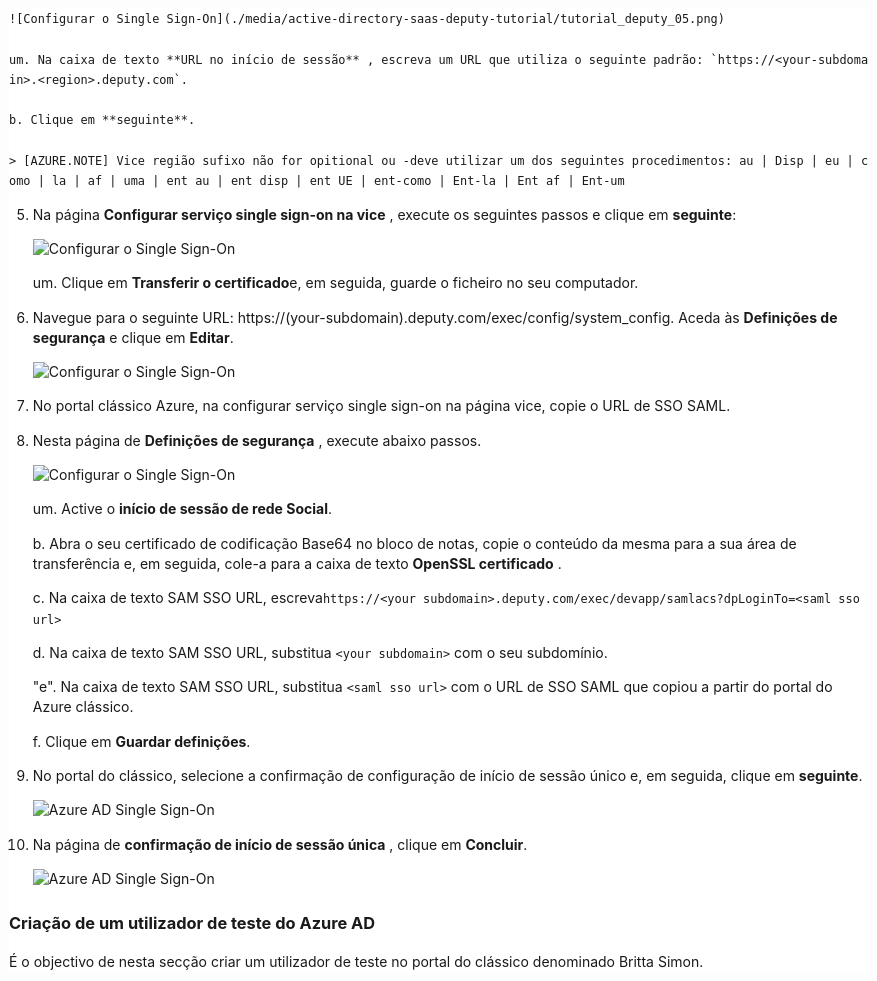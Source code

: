     ![Configurar o Single Sign-On](./media/active-directory-saas-deputy-tutorial/tutorial_deputy_05.png)

    um. Na caixa de texto **URL no início de sessão** , escreva um URL que utiliza o seguinte padrão: `https://<your-subdomain>.<region>.deputy.com`.

    b. Clique em **seguinte**.

    > [AZURE.NOTE] Vice região sufixo não for opitional ou -deve utilizar um dos seguintes procedimentos: au | Disp | eu | como | la | af | uma | ent au | ent disp | ent UE | ent-como | Ent-la | Ent af | Ent-um

5. Na página **Configurar serviço single sign-on na vice** , execute os seguintes passos e clique em **seguinte**:

    ![Configurar o Single Sign-On](./media/active-directory-saas-deputy-tutorial/tutorial_deputy_06.png)

    um. Clique em **Transferir o certificado**e, em seguida, guarde o ficheiro no seu computador.

    
6. Navegue para o seguinte URL: https://(your-subdomain).deputy.com/exec/config/system_config. Aceda às **Definições de segurança** e clique em **Editar**.

    ![Configurar o Single Sign-On](./media/active-directory-saas-deputy-tutorial/tutorial_deputy_004.png)

7. No portal clássico Azure, na configurar serviço single sign-on na página vice, copie o URL de SSO SAML. 

8. Nesta página de **Definições de segurança** , execute abaixo passos.

    ![Configurar o Single Sign-On](./media/active-directory-saas-deputy-tutorial/tutorial_deputy_005.png)

    um. Active o **início de sessão de rede Social**.

    b. Abra o seu certificado de codificação Base64 no bloco de notas, copie o conteúdo da mesma para a sua área de transferência e, em seguida, cole-a para a caixa de texto **OpenSSL certificado** .

    c. Na caixa de texto SAM SSO URL, escreva`https://<your subdomain>.deputy.com/exec/devapp/samlacs?dpLoginTo=<saml sso url>`
    
    d. Na caixa de texto SAM SSO URL, substitua `<your subdomain>` com o seu subdomínio.

    "e". Na caixa de texto SAM SSO URL, substitua `<saml sso url>` com o URL de SSO SAML que copiou a partir do portal do Azure clássico.

    f. Clique em **Guardar definições**.

9. No portal do clássico, selecione a confirmação de configuração de início de sessão único e, em seguida, clique em **seguinte**.
    
    ![Azure AD Single Sign-On][10]

10. Na página de **confirmação de início de sessão única** , clique em **Concluir**.  
    
    ![Azure AD Single Sign-On][11]

### <a name="creating-an-azure-ad-test-user"></a>Criação de um utilizador de teste do Azure AD
É o objectivo de nesta secção criar um utilizador de teste no portal do clássico denominado Britta Simon.


[1]: ./media/active-directory-saas-deputy-tutorial/tutorial_general_01.png
[2]: ./media/active-directory-saas-deputy-tutorial/tutorial_general_02.png
[3]: ./media/active-directory-saas-deputy-tutorial/tutorial_general_03.png
[4]: ./media/active-directory-saas-deputy-tutorial/tutorial_general_04.png
[6]: ./media/active-directory-saas-deputy-tutorial/tutorial_general_05.png
[10]: ./media/active-directory-saas-deputy-tutorial/tutorial_general_06.png
[11]: ./media/active-directory-saas-deputy-tutorial/tutorial_general_07.png
[20]: ./media/active-directory-saas-deputy-tutorial/tutorial_general_100.png
[200]: ./media/active-directory-saas-deputy-tutorial/tutorial_general_200.png
[201]: ./media/active-directory-saas-deputy-tutorial/tutorial_general_201.png
[203]: ./media/active-directory-saas-deputy-tutorial/tutorial_general_203.png
[204]: ./media/active-directory-saas-deputy-tutorial/tutorial_general_204.png
[205]: ./media/active-directory-saas-deputy-tutorial/tutorial_general_205.png